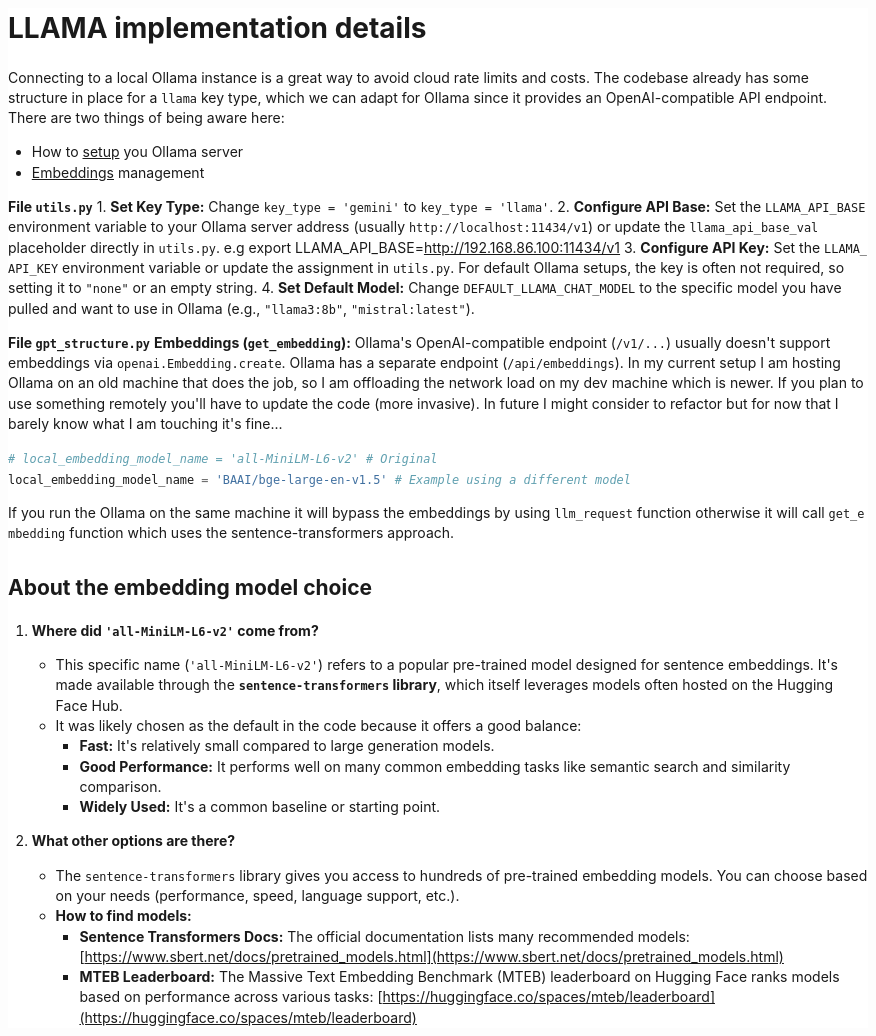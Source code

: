 # LLAMA implementation details
Connecting to a local Ollama instance is a great way to avoid cloud rate limits and costs. The codebase already has some structure in place for a `llama` key type, which we can adapt for Ollama since it provides an OpenAI-compatible API endpoint. There are two things of being aware here:
* How to [setup](#how-to-run-ollama-on-a-different-machine) you Ollama server
* [Embeddings](#about-the-embedding-model-choice) management

**File `utils.py`**
    1. **Set Key Type:** Change `key_type = 'gemini'` to `key_type = 'llama'`.
    2. **Configure API Base:** Set the `LLAMA_API_BASE` environment variable to your Ollama server address (usually `http://localhost:11434/v1`) or update the `llama_api_base_val` placeholder directly in `utils.py`. e.g export LLAMA_API_BASE=http://192.168.86.100:11434/v1
    3. **Configure API Key:** Set the `LLAMA_API_KEY` environment variable or update the assignment in `utils.py`. For default Ollama setups, the key is often not required, so setting it to `"none"` or an empty string.
    4. **Set Default Model:** Change `DEFAULT_LLAMA_CHAT_MODEL` to the specific model you have pulled and want to use in Ollama (e.g., `"llama3:8b"`, `"mistral:latest"`).


 **File `gpt_structure.py`** 
 **Embeddings (`get_embedding`):** Ollama's OpenAI-compatible endpoint (`/v1/...`) usually doesn't support embeddings via `openai.Embedding.create`. Ollama has a separate endpoint (`/api/embeddings`). In my current setup I am hosting Ollama on an old machine that does the job, so I am offloading the network load on my dev machine which is newer. If you plan to use something remotely you'll have to update the code (more invasive). In future I might consider to refactor but for now that I barely know what I am touching it's fine...


```python
# local_embedding_model_name = 'all-MiniLM-L6-v2' # Original
local_embedding_model_name = 'BAAI/bge-large-en-v1.5' # Example using a different model
``` 

If you run the Ollama on the same machine it will bypass the embeddings by using `llm_request` function otherwise it will call `get_embedding` function which uses the sentence-transformers approach.



## About the embedding model choice

1.  **Where did `'all-MiniLM-L6-v2'` come from?**
    * This specific name (`'all-MiniLM-L6-v2'`) refers to a popular pre-trained model designed for sentence embeddings. It's made available through the **`sentence-transformers` library**, which itself leverages models often hosted on the Hugging Face Hub.
    * It was likely chosen as the default in the code because it offers a good balance:
        * **Fast:** It's relatively small compared to large generation models.
        * **Good Performance:** It performs well on many common embedding tasks like semantic search and similarity comparison.
        * **Widely Used:** It's a common baseline or starting point.

2.  **What other options are there?**
    * The `sentence-transformers` library gives you access to hundreds of pre-trained embedding models. You can choose based on your needs (performance, speed, language support, etc.).
    * **How to find models:**
        * **Sentence Transformers Docs:** The official documentation lists many recommended models: [https://www.sbert.net/docs/pretrained_models.html](https://www.sbert.net/docs/pretrained_models.html)
        * **MTEB Leaderboard:** The Massive Text Embedding Benchmark (MTEB) leaderboard on Hugging Face ranks models based on performance across various tasks: [https://huggingface.co/spaces/mteb/leaderboard](https://huggingface.co/spaces/mteb/leaderboard)
        